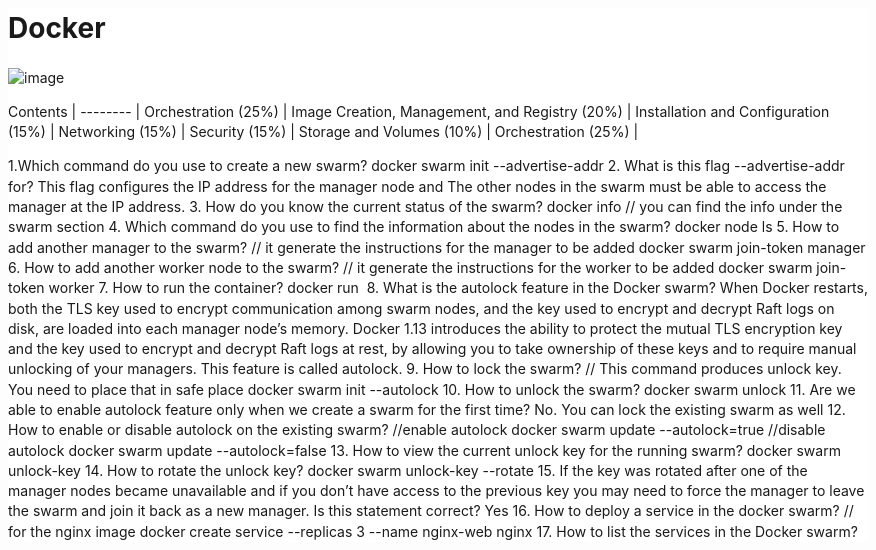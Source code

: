 # Docker

![image](https://user-images.githubusercontent.com/33985509/59151535-0c8d5700-8a35-11e9-8b9a-7959186806b9.png)



Contents
| -------- |
Orchestration (25%) |
Image Creation, Management, and Registry (20%) |
Installation and Configuration (15%) |
Networking (15%) |
Security (15%) |
Storage and Volumes (10%) |
Orchestration (25%) |



1.Which command do you use to create a new swarm?
docker swarm init --advertise-addr <MANAGER-IP>
2. What is this flag --advertise-addr for?
This flag configures the IP address for the manager node and The other nodes in the swarm must be able to access the manager at the IP address.
3. How do you know the current status of the swarm?
docker info // you can find the info under the swarm section
4. Which command do you use to find the information about the nodes in the swarm?
docker node ls
5. How to add another manager to the swarm?
// it generate the instructions for the manager to be added
docker swarm join-token manager
6. How to add another worker node to the swarm?
// it generate the instructions for the worker to be added
docker swarm join-token worker
7. How to run the container?
docker run <image>
8. What is the autolock feature in the Docker swarm?
When Docker restarts, both the TLS key used to encrypt communication among swarm nodes, and the key used to encrypt and decrypt Raft logs on disk, are loaded into each manager node’s memory.
Docker 1.13 introduces the ability to protect the mutual TLS encryption key and the key used to encrypt and decrypt Raft logs at rest, by allowing you to take ownership of these keys and to require manual unlocking of your managers. This feature is called autolock.
9. How to lock the swarm?
// This command produces unlock key. You need to place that in safe place
docker swarm init --autolock
10. How to unlock the swarm?
docker swarm unlock
11. Are we able to enable autolock feature only when we create a swarm for the first time?
No. You can lock the existing swarm as well
12. How to enable or disable autolock on the existing swarm?
//enable autolock
docker swarm update --autolock=true
//disable autolock
docker swarm update --autolock=false
13. How to view the current unlock key for the running swarm?
docker swarm unlock-key
14. How to rotate the unlock key?
docker swarm unlock-key --rotate
15. If the key was rotated after one of the manager nodes became unavailable and if you don’t have access to the previous key you may need to force the manager to leave the swarm and join it back as a new manager. Is this statement correct?
Yes
16. How to deploy a service in the docker swarm?
// for the nginx image
docker create service --replicas 3 --name nginx-web nginx
17. How to list the services in the Docker swarm?
